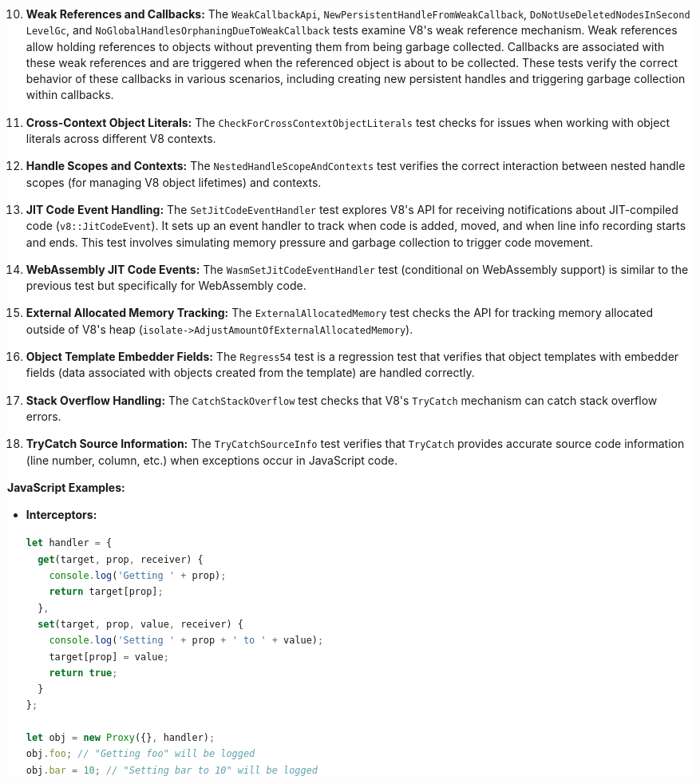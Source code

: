 10. **Weak References and Callbacks:** The `WeakCallbackApi`, `NewPersistentHandleFromWeakCallback`, `DoNotUseDeletedNodesInSecondLevelGc`, and `NoGlobalHandlesOrphaningDueToWeakCallback` tests examine V8's weak reference mechanism. Weak references allow holding references to objects without preventing them from being garbage collected. Callbacks are associated with these weak references and are triggered when the referenced object is about to be collected. These tests verify the correct behavior of these callbacks in various scenarios, including creating new persistent handles and triggering garbage collection within callbacks.

11. **Cross-Context Object Literals:** The `CheckForCrossContextObjectLiterals` test checks for issues when working with object literals across different V8 contexts.

12. **Handle Scopes and Contexts:** The `NestedHandleScopeAndContexts` test verifies the correct interaction between nested handle scopes (for managing V8 object lifetimes) and contexts.

13. **JIT Code Event Handling:** The `SetJitCodeEventHandler` test explores V8's API for receiving notifications about JIT-compiled code (`v8::JitCodeEvent`). It sets up an event handler to track when code is added, moved, and when line info recording starts and ends. This test involves simulating memory pressure and garbage collection to trigger code movement.

14. **WebAssembly JIT Code Events:** The `WasmSetJitCodeEventHandler` test (conditional on WebAssembly support) is similar to the previous test but specifically for WebAssembly code.

15. **External Allocated Memory Tracking:** The `ExternalAllocatedMemory` test checks the API for tracking memory allocated outside of V8's heap (`isolate->AdjustAmountOfExternalAllocatedMemory`).

16. **Object Template Embedder Fields:** The `Regress54` test is a regression test that verifies that object templates with embedder fields (data associated with objects created from the template) are handled correctly.

17. **Stack Overflow Handling:** The `CatchStackOverflow` test checks that V8's `TryCatch` mechanism can catch stack overflow errors.

18. **TryCatch Source Information:** The `TryCatchSourceInfo` test verifies that `TryCatch` provides accurate source code information (line number, column, etc.) when exceptions occur in JavaScript code.

**JavaScript Examples:**

*   **Interceptors:**

    ```javascript
    let handler = {
      get(target, prop, receiver) {
        console.log('Getting ' + prop);
        return target[prop];
      },
      set(target, prop, value, receiver) {
        console.log('Setting ' + prop + ' to ' + value);
        target[prop] = value;
        return true;
      }
    };

    let obj = new Proxy({}, handler);
    obj.foo; // "Getting foo" will be logged
    obj.bar = 10; // "Setting bar to 10" will be logged
